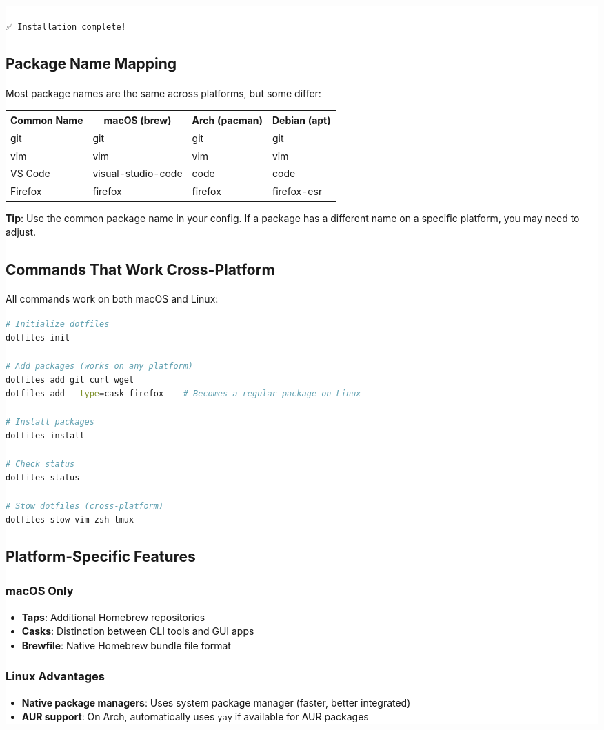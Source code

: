 ```bash

✅ Installation complete!
```

## Package Name Mapping

Most package names are the same across platforms, but some differ:

| Common Name | macOS (brew) | Arch (pacman) | Debian (apt) |
|-------------|--------------|---------------|--------------|
| git         | git          | git           | git          |
| vim         | vim          | vim           | vim          |
| VS Code     | visual-studio-code | code | code |
| Firefox     | firefox      | firefox       | firefox-esr  |

**Tip**: Use the common package name in your config. If a package has a different name on a specific platform, you may need to adjust.

## Commands That Work Cross-Platform

All commands work on both macOS and Linux:

```bash
# Initialize dotfiles
dotfiles init

# Add packages (works on any platform)
dotfiles add git curl wget
dotfiles add --type=cask firefox    # Becomes a regular package on Linux

# Install packages
dotfiles install

# Check status
dotfiles status

# Stow dotfiles (cross-platform)
dotfiles stow vim zsh tmux
```

## Platform-Specific Features

### macOS Only
- **Taps**: Additional Homebrew repositories
- **Casks**: Distinction between CLI tools and GUI apps
- **Brewfile**: Native Homebrew bundle file format

### Linux Advantages
- **Native package managers**: Uses system package manager (faster, better integrated)
- **AUR support**: On Arch, automatically uses `yay` if available for AUR packages
